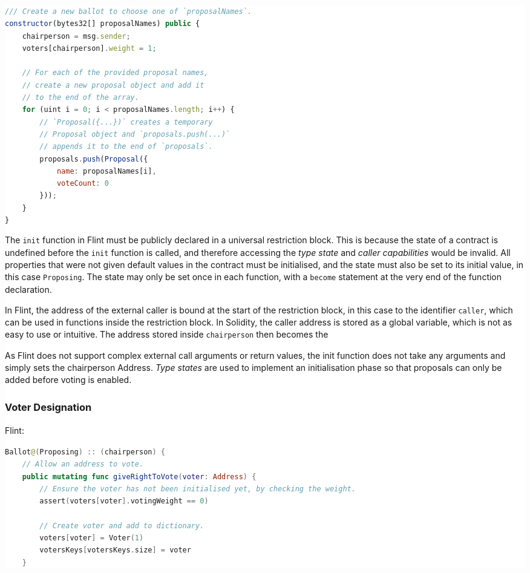 ```javascript
/// Create a new ballot to choose one of `proposalNames`.
constructor(bytes32[] proposalNames) public {
    chairperson = msg.sender;
    voters[chairperson].weight = 1;

    // For each of the provided proposal names,
    // create a new proposal object and add it
    // to the end of the array.
    for (uint i = 0; i < proposalNames.length; i++) {
        // `Proposal({...})` creates a temporary
        // Proposal object and `proposals.push(...)`
        // appends it to the end of `proposals`.
        proposals.push(Proposal({
            name: proposalNames[i],
            voteCount: 0
        }));
    }
}
```

The `init` function in Flint must be publicly declared in a universal restriction block. This is because the state of a contract is undefined before the `init` function is called, and therefore accessing the _type state_ and _caller capabilities_ would be invalid. All properties that were not given default values in the contract must be initialised, and the state must also be set to its initial value, in this case `Proposing`. The state may only be set once in each function, with a `become` statement at the very end of the function declaration.

In Flint, the address of the external caller is bound at the start of the restriction block, in this case to the identifier `caller`, which can be used in functions inside the restriction block. In Solidity, the caller address is stored as a global variable, which is not as easy to use or intuitive. The address stored inside `chairperson` then becomes the

As Flint does not support complex external call arguments or return values, the init function does not take any arguments and simply sets the chairperson Address. _Type states_ are used to implement an initialisation phase so that proposals can only be added before voting is enabled.

### Voter Designation

Flint:

```swift
Ballot@(Proposing) :: (chairperson) {
    // Allow an address to vote.
    public mutating func giveRightToVote(voter: Address) {
        // Ensure the voter has not been initialised yet, by checking the weight.
        assert(voters[voter].votingWeight == 0)

        // Create voter and add to dictionary.
        voters[voter] = Voter(1)
        votersKeys[votersKeys.size] = voter
    }
```
